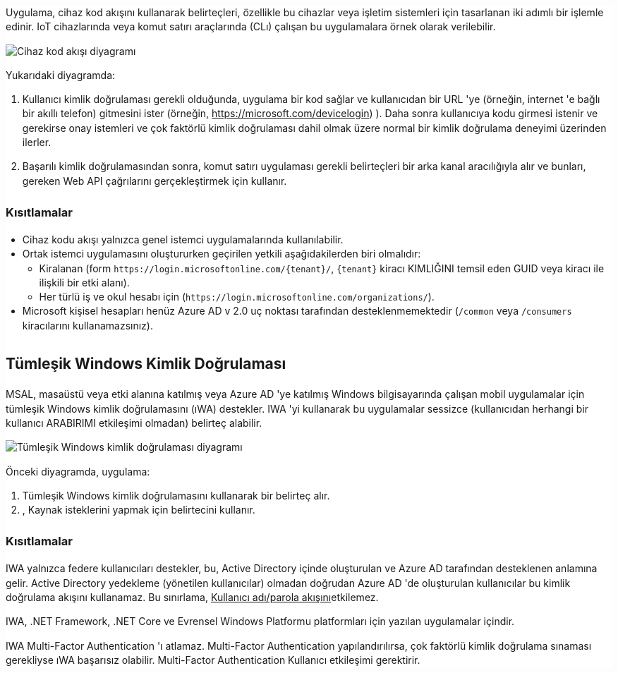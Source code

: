 Uygulama, cihaz kod akışını kullanarak belirteçleri, özellikle bu cihazlar veya işletim sistemleri için tasarlanan iki adımlı bir işlemle edinir. IoT cihazlarında veya komut satırı araçlarında (CLı) çalışan bu uygulamalara örnek olarak verilebilir. 

![Cihaz kod akışı diyagramı](media/msal-authentication-flows/device-code.png)

Yukarıdaki diyagramda:

1. Kullanıcı kimlik doğrulaması gerekli olduğunda, uygulama bir kod sağlar ve kullanıcıdan bir URL 'ye (örneğin, internet 'e bağlı bir akıllı telefon) gitmesini ister (örneğin, https://microsoft.com/devicelogin) ). Daha sonra kullanıcıya kodu girmesi istenir ve gerekirse onay istemleri ve çok faktörlü kimlik doğrulaması dahil olmak üzere normal bir kimlik doğrulama deneyimi üzerinden ilerler.

2. Başarılı kimlik doğrulamasından sonra, komut satırı uygulaması gerekli belirteçleri bir arka kanal aracılığıyla alır ve bunları, gereken Web API çağrılarını gerçekleştirmek için kullanır.

### <a name="constraints"></a>Kısıtlamalar

- Cihaz kodu akışı yalnızca genel istemci uygulamalarında kullanılabilir.
- Ortak istemci uygulamasını oluştururken geçirilen yetkili aşağıdakilerden biri olmalıdır:
  - Kiralanan (form `https://login.microsoftonline.com/{tenant}/`, `{tenant}` kiracı KIMLIĞINI temsil eden GUID veya kiracı ile ilişkili bir etki alanı).
  - Her türlü iş ve okul hesabı için (`https://login.microsoftonline.com/organizations/`).
- Microsoft kişisel hesapları henüz Azure AD v 2.0 uç noktası tarafından desteklenmemektedir (`/common` veya `/consumers` kiracılarını kullanamazsınız).

## <a name="integrated-windows-authentication"></a>Tümleşik Windows Kimlik Doğrulaması

MSAL, masaüstü veya etki alanına katılmış veya Azure AD 'ye katılmış Windows bilgisayarında çalışan mobil uygulamalar için tümleşik Windows kimlik doğrulamasını (ıWA) destekler. IWA 'yi kullanarak bu uygulamalar sessizce (kullanıcıdan herhangi bir kullanıcı ARABIRIMI etkileşimi olmadan) belirteç alabilir. 

![Tümleşik Windows kimlik doğrulaması diyagramı](media/msal-authentication-flows/integrated-windows-authentication.png)

Önceki diyagramda, uygulama:

1. Tümleşik Windows kimlik doğrulamasını kullanarak bir belirteç alır.
2. , Kaynak isteklerini yapmak için belirtecini kullanır.

### <a name="constraints"></a>Kısıtlamalar

IWA yalnızca federe kullanıcıları destekler, bu, Active Directory içinde oluşturulan ve Azure AD tarafından desteklenen anlamına gelir. Active Directory yedekleme (yönetilen kullanıcılar) olmadan doğrudan Azure AD 'de oluşturulan kullanıcılar bu kimlik doğrulama akışını kullanamaz. Bu sınırlama, [Kullanıcı adı/parola akışını](#usernamepassword)etkilemez.

IWA, .NET Framework, .NET Core ve Evrensel Windows Platformu platformları için yazılan uygulamalar içindir.

IWA Multi-Factor Authentication 'ı atlamaz. Multi-Factor Authentication yapılandırılırsa, çok faktörlü kimlik doğrulama sınaması gerekliyse ıWA başarısız olabilir. Multi-Factor Authentication Kullanıcı etkileşimi gerektirir.
